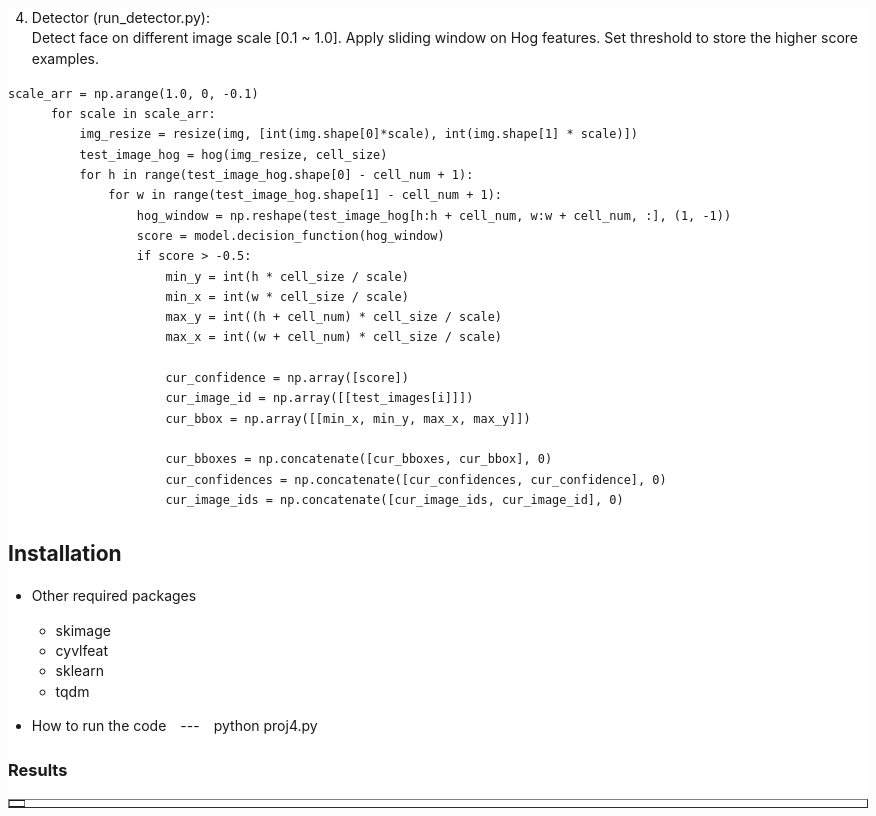 4. Detector (run_detector.py):  
  Detect face on different image scale [0.1 ~ 1.0]. Apply sliding window on Hog features. Set threshold to store the higher score examples.
 
  ```
  scale_arr = np.arange(1.0, 0, -0.1)
        for scale in scale_arr:
            img_resize = resize(img, [int(img.shape[0]*scale), int(img.shape[1] * scale)])
            test_image_hog = hog(img_resize, cell_size)
            for h in range(test_image_hog.shape[0] - cell_num + 1):
                for w in range(test_image_hog.shape[1] - cell_num + 1):
                    hog_window = np.reshape(test_image_hog[h:h + cell_num, w:w + cell_num, :], (1, -1))
                    score = model.decision_function(hog_window)
                    if score > -0.5:
                        min_y = int(h * cell_size / scale)
                        min_x = int(w * cell_size / scale)
                        max_y = int((h + cell_num) * cell_size / scale)
                        max_x = int((w + cell_num) * cell_size / scale)
                        
                        cur_confidence = np.array([score])
                        cur_image_id = np.array([[test_images[i]]])
                        cur_bbox = np.array([[min_x, min_y, max_x, max_y]])
                        
                        cur_bboxes = np.concatenate([cur_bboxes, cur_bbox], 0)
                        cur_confidences = np.concatenate([cur_confidences, cur_confidence], 0)
                        cur_image_ids = np.concatenate([cur_image_ids, cur_image_id], 0)
  ```

## Installation
* Other required packages   
  * skimage
  * cyvlfeat
  * sklearn
  * tqdm

* How to run the code&emsp;---&emsp;python proj4.py

### Results

<table border=1>
<tr>
<td>